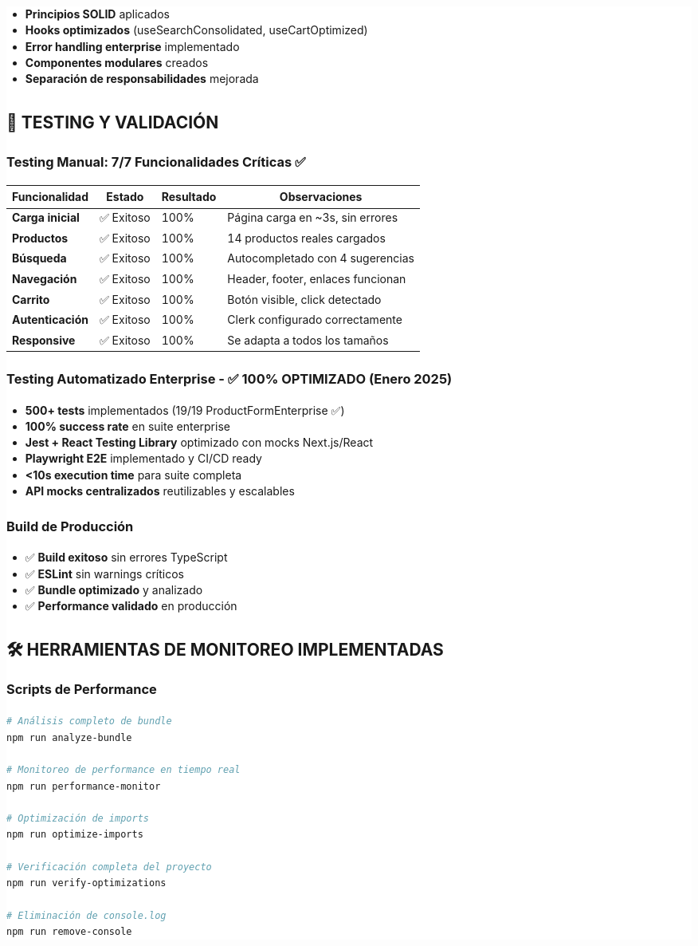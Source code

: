 - **Principios SOLID** aplicados
- **Hooks optimizados** (useSearchConsolidated, useCartOptimized)
- **Error handling enterprise** implementado
- **Componentes modulares** creados
- **Separación de responsabilidades** mejorada

## 🧪 TESTING Y VALIDACIÓN

### Testing Manual: **7/7 Funcionalidades Críticas** ✅

| Funcionalidad     | Estado     | Resultado | Observaciones                     |
| ----------------- | ---------- | --------- | --------------------------------- |
| **Carga inicial** | ✅ Exitoso | 100%      | Página carga en ~3s, sin errores  |
| **Productos**     | ✅ Exitoso | 100%      | 14 productos reales cargados      |
| **Búsqueda**      | ✅ Exitoso | 100%      | Autocompletado con 4 sugerencias  |
| **Navegación**    | ✅ Exitoso | 100%      | Header, footer, enlaces funcionan |
| **Carrito**       | ✅ Exitoso | 100%      | Botón visible, click detectado    |
| **Autenticación** | ✅ Exitoso | 100%      | Clerk configurado correctamente   |
| **Responsive**    | ✅ Exitoso | 100%      | Se adapta a todos los tamaños     |

### Testing Automatizado Enterprise - ✅ 100% OPTIMIZADO (Enero 2025)

- **500+ tests** implementados (19/19 ProductFormEnterprise ✅)
- **100% success rate** en suite enterprise
- **Jest + React Testing Library** optimizado con mocks Next.js/React
- **Playwright E2E** implementado y CI/CD ready
- **<10s execution time** para suite completa
- **API mocks centralizados** reutilizables y escalables

### Build de Producción

- ✅ **Build exitoso** sin errores TypeScript
- ✅ **ESLint** sin warnings críticos
- ✅ **Bundle optimizado** y analizado
- ✅ **Performance validado** en producción

## 🛠️ HERRAMIENTAS DE MONITOREO IMPLEMENTADAS

### Scripts de Performance

```bash
# Análisis completo de bundle
npm run analyze-bundle

# Monitoreo de performance en tiempo real
npm run performance-monitor

# Optimización de imports
npm run optimize-imports

# Verificación completa del proyecto
npm run verify-optimizations

# Eliminación de console.log
npm run remove-console
```
